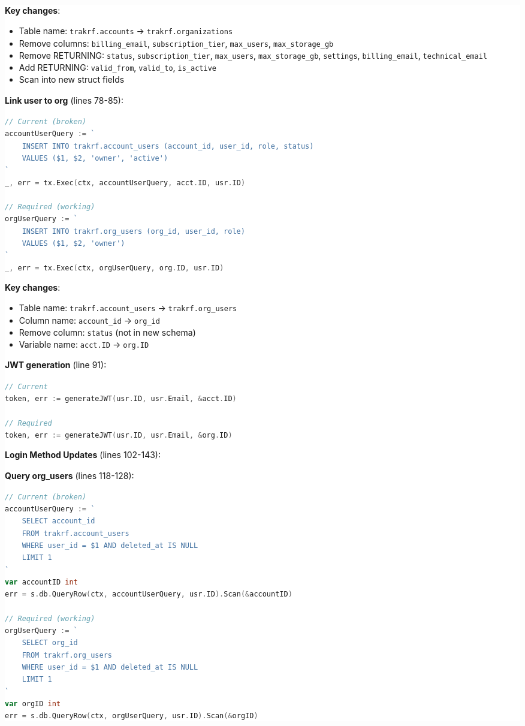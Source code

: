 **Key changes**:
- Table name: `trakrf.accounts` → `trakrf.organizations`
- Remove columns: `billing_email`, `subscription_tier`, `max_users`, `max_storage_gb`
- Remove RETURNING: `status`, `subscription_tier`, `max_users`, `max_storage_gb`, `settings`, `billing_email`, `technical_email`
- Add RETURNING: `valid_from`, `valid_to`, `is_active`
- Scan into new struct fields

**Link user to org** (lines 78-85):
```go
// Current (broken)
accountUserQuery := `
    INSERT INTO trakrf.account_users (account_id, user_id, role, status)
    VALUES ($1, $2, 'owner', 'active')
`
_, err = tx.Exec(ctx, accountUserQuery, acct.ID, usr.ID)

// Required (working)
orgUserQuery := `
    INSERT INTO trakrf.org_users (org_id, user_id, role)
    VALUES ($1, $2, 'owner')
`
_, err = tx.Exec(ctx, orgUserQuery, org.ID, usr.ID)
```

**Key changes**:
- Table name: `trakrf.account_users` → `trakrf.org_users`
- Column name: `account_id` → `org_id`
- Remove column: `status` (not in new schema)
- Variable name: `acct.ID` → `org.ID`

**JWT generation** (line 91):
```go
// Current
token, err := generateJWT(usr.ID, usr.Email, &acct.ID)

// Required
token, err := generateJWT(usr.ID, usr.Email, &org.ID)
```

**Login Method Updates** (lines 102-143):

**Query org_users** (lines 118-128):
```go
// Current (broken)
accountUserQuery := `
    SELECT account_id
    FROM trakrf.account_users
    WHERE user_id = $1 AND deleted_at IS NULL
    LIMIT 1
`
var accountID int
err = s.db.QueryRow(ctx, accountUserQuery, usr.ID).Scan(&accountID)

// Required (working)
orgUserQuery := `
    SELECT org_id
    FROM trakrf.org_users
    WHERE user_id = $1 AND deleted_at IS NULL
    LIMIT 1
`
var orgID int
err = s.db.QueryRow(ctx, orgUserQuery, usr.ID).Scan(&orgID)
```
